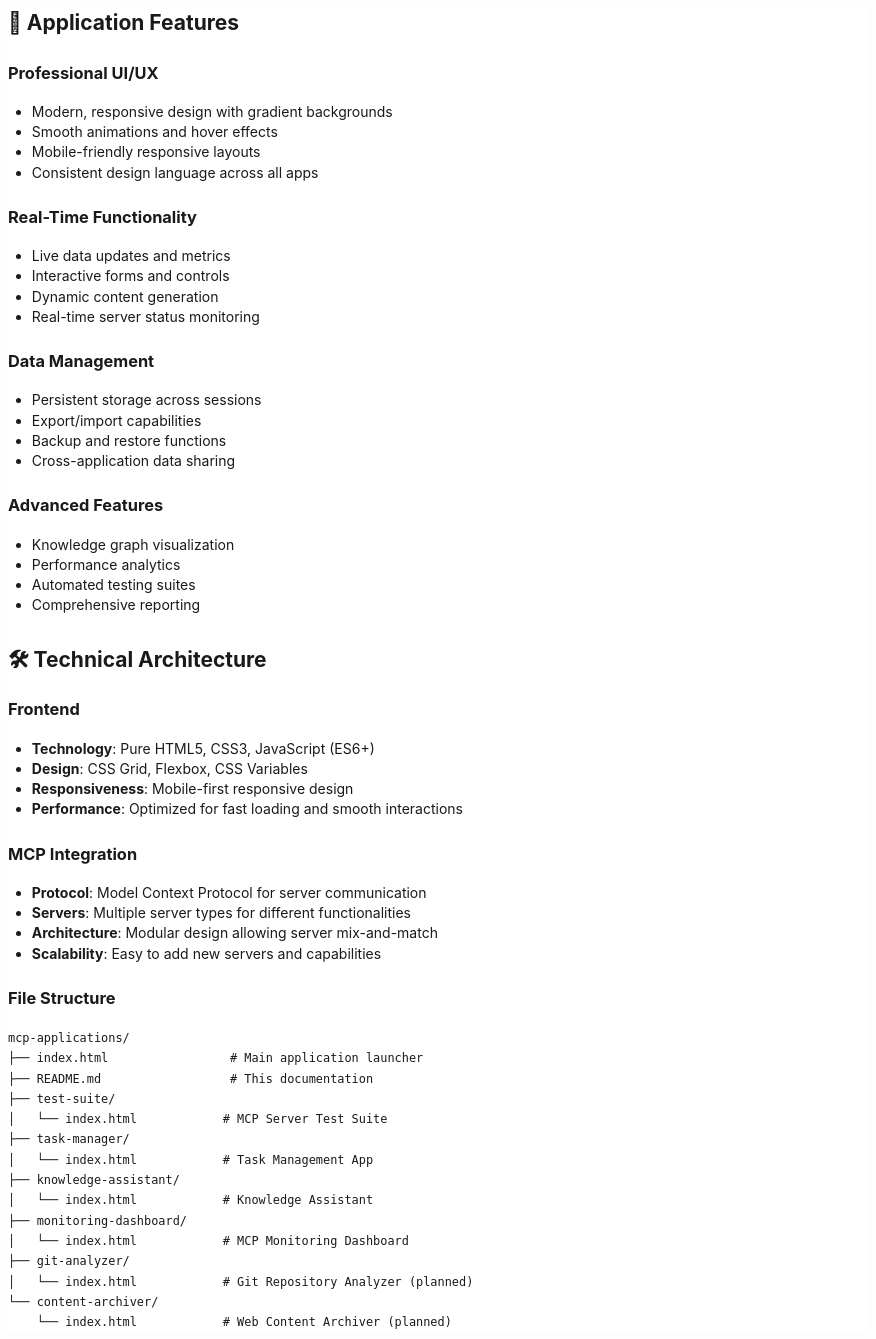 ## 📱 Application Features

### Professional UI/UX
- Modern, responsive design with gradient backgrounds
- Smooth animations and hover effects
- Mobile-friendly responsive layouts
- Consistent design language across all apps

### Real-Time Functionality
- Live data updates and metrics
- Interactive forms and controls
- Dynamic content generation
- Real-time server status monitoring

### Data Management
- Persistent storage across sessions
- Export/import capabilities
- Backup and restore functions
- Cross-application data sharing

### Advanced Features
- Knowledge graph visualization
- Performance analytics
- Automated testing suites
- Comprehensive reporting

## 🛠️ Technical Architecture

### Frontend
- **Technology**: Pure HTML5, CSS3, JavaScript (ES6+)
- **Design**: CSS Grid, Flexbox, CSS Variables
- **Responsiveness**: Mobile-first responsive design
- **Performance**: Optimized for fast loading and smooth interactions

### MCP Integration
- **Protocol**: Model Context Protocol for server communication
- **Servers**: Multiple server types for different functionalities
- **Architecture**: Modular design allowing server mix-and-match
- **Scalability**: Easy to add new servers and capabilities

### File Structure
```
mcp-applications/
├── index.html                 # Main application launcher
├── README.md                  # This documentation
├── test-suite/
│   └── index.html            # MCP Server Test Suite
├── task-manager/
│   └── index.html            # Task Management App
├── knowledge-assistant/
│   └── index.html            # Knowledge Assistant
├── monitoring-dashboard/
│   └── index.html            # MCP Monitoring Dashboard
├── git-analyzer/
│   └── index.html            # Git Repository Analyzer (planned)
└── content-archiver/
    └── index.html            # Web Content Archiver (planned)
```

